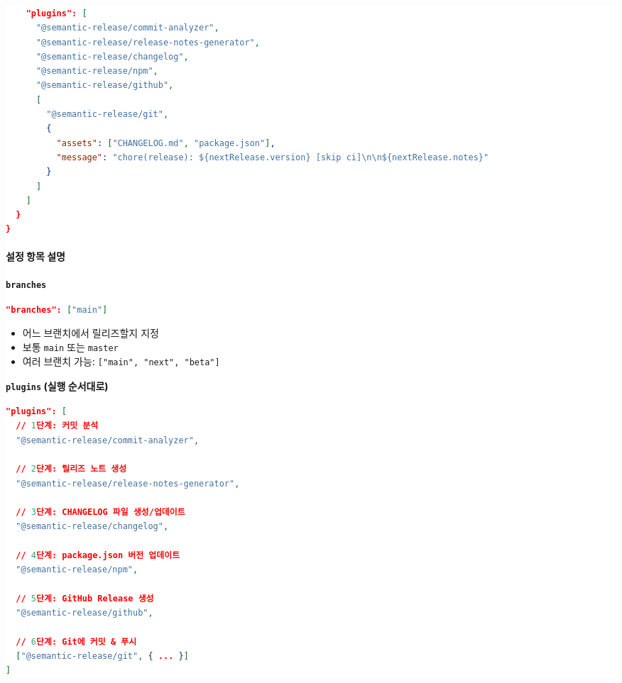 ```json
    "plugins": [
      "@semantic-release/commit-analyzer",
      "@semantic-release/release-notes-generator",
      "@semantic-release/changelog",
      "@semantic-release/npm",
      "@semantic-release/github",
      [
        "@semantic-release/git",
        {
          "assets": ["CHANGELOG.md", "package.json"],
          "message": "chore(release): ${nextRelease.version} [skip ci]\n\n${nextRelease.notes}"
        }
      ]
    ]
  }
}
```

#### 설정 항목 설명

**`branches`**

```json
"branches": ["main"]
```

- 어느 브랜치에서 릴리즈할지 지정
- 보통 `main` 또는 `master`
- 여러 브랜치 가능: `["main", "next", "beta"]`

**`plugins` (실행 순서대로)**

```json
"plugins": [
  // 1단계: 커밋 분석
  "@semantic-release/commit-analyzer",

  // 2단계: 릴리즈 노트 생성
  "@semantic-release/release-notes-generator",

  // 3단계: CHANGELOG 파일 생성/업데이트
  "@semantic-release/changelog",

  // 4단계: package.json 버전 업데이트
  "@semantic-release/npm",

  // 5단계: GitHub Release 생성
  "@semantic-release/github",

  // 6단계: Git에 커밋 & 푸시
  ["@semantic-release/git", { ... }]
]
```
